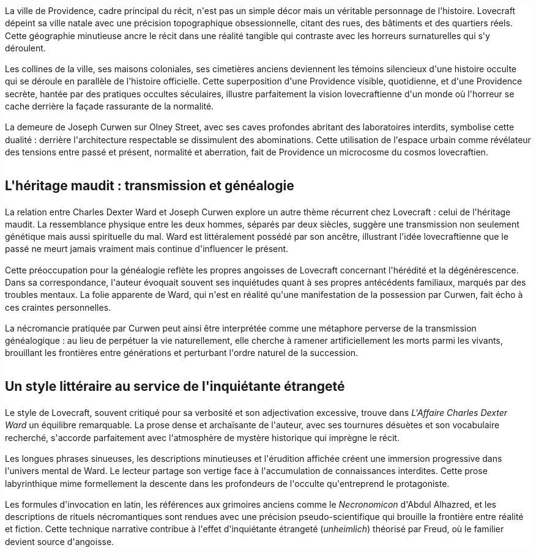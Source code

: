 La ville de Providence, cadre principal du récit, n'est pas un simple décor mais un véritable personnage de l'histoire. Lovecraft dépeint sa ville natale avec une précision topographique obsessionnelle, citant des rues, des bâtiments et des quartiers réels. Cette géographie minutieuse ancre le récit dans une réalité tangible qui contraste avec les horreurs surnaturelles qui s'y déroulent.

Les collines de la ville, ses maisons coloniales, ses cimetières anciens deviennent les témoins silencieux d'une histoire occulte qui se déroule en parallèle de l'histoire officielle. Cette superposition d'une Providence visible, quotidienne, et d'une Providence secrète, hantée par des pratiques occultes séculaires, illustre parfaitement la vision lovecraftienne d'un monde où l'horreur se cache derrière la façade rassurante de la normalité.

La demeure de Joseph Curwen sur Olney Street, avec ses caves profondes abritant des laboratoires interdits, symbolise cette dualité : derrière l'architecture respectable se dissimulent des abominations. Cette utilisation de l'espace urbain comme révélateur des tensions entre passé et présent, normalité et aberration, fait de Providence un microcosme du cosmos lovecraftien.

## L'héritage maudit : transmission et généalogie

La relation entre Charles Dexter Ward et Joseph Curwen explore un autre thème récurrent chez Lovecraft : celui de l'héritage maudit. La ressemblance physique entre les deux hommes, séparés par deux siècles, suggère une transmission non seulement génétique mais aussi spirituelle du mal. Ward est littéralement possédé par son ancêtre, illustrant l'idée lovecraftienne que le passé ne meurt jamais vraiment mais continue d'influencer le présent.

Cette préoccupation pour la généalogie reflète les propres angoisses de Lovecraft concernant l'hérédité et la dégénérescence. Dans sa correspondance, l'auteur évoquait souvent ses inquiétudes quant à ses propres antécédents familiaux, marqués par des troubles mentaux. La folie apparente de Ward, qui n'est en réalité qu'une manifestation de la possession par Curwen, fait écho à ces craintes personnelles.

La nécromancie pratiquée par Curwen peut ainsi être interprétée comme une métaphore perverse de la transmission généalogique : au lieu de perpétuer la vie naturellement, elle cherche à ramener artificiellement les morts parmi les vivants, brouillant les frontières entre générations et perturbant l'ordre naturel de la succession.

## Un style littéraire au service de l'inquiétante étrangeté

Le style de Lovecraft, souvent critiqué pour sa verbosité et son adjectivation excessive, trouve dans *L'Affaire Charles Dexter Ward* un équilibre remarquable. La prose dense et archaïsante de l'auteur, avec ses tournures désuètes et son vocabulaire recherché, s'accorde parfaitement avec l'atmosphère de mystère historique qui imprègne le récit.

Les longues phrases sinueuses, les descriptions minutieuses et l'érudition affichée créent une immersion progressive dans l'univers mental de Ward. Le lecteur partage son vertige face à l'accumulation de connaissances interdites. Cette prose labyrinthique mime formellement la descente dans les profondeurs de l'occulte qu'entreprend le protagoniste.

Les formules d'invocation en latin, les références aux grimoires anciens comme le *Necronomicon* d'Abdul Alhazred, et les descriptions de rituels nécromantiques sont rendues avec une précision pseudo-scientifique qui brouille la frontière entre réalité et fiction. Cette technique narrative contribue à l'effet d'inquiétante étrangeté (*unheimlich*) théorisé par Freud, où le familier devient source d'angoisse.
